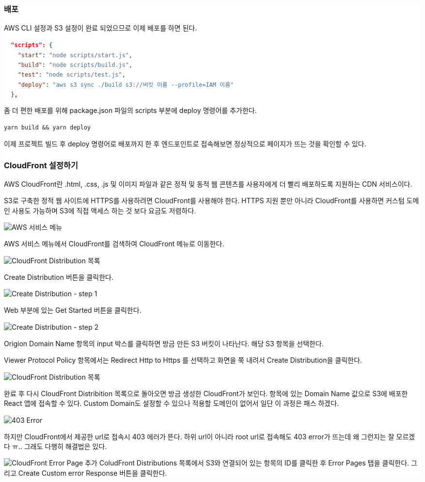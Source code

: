 ### 배포

AWS CLI 설정과 S3 설정이 완료 되었으므로 이제 배포를 하면 된다.

```json
  "scripts": {
    "start": "node scripts/start.js",
    "build": "node scripts/build.js",
    "test": "node scripts/test.js",
    "deploy": "aws s3 sync ./build s3://버킷 이름 --profile=IAM 이름"
  },
```

좀 더 편한 배포를 위해 package.json 파일의 scripts 부분에 deploy 명령어를 추가한다.

```
yarn build && yarn deploy
```

이제 프로젝트 빌드 후 deploy 명령어로 배포까지 한 후 엔드포인트로 접속해보면 정상적으로 페이지가 뜨는 것을 확인할 수 있다.

### CloudFront 설정하기

AWS CloudFront란 .html, .css, .js 및 이미지 파일과 같은 정적 및 동적 웹 콘텐츠를 사용자에게 더 빨리 배포하도록 지원하는 CDN 서비스이다.

S3로 구축한 정적 웹 사이트에 HTTPS를 사용하려면 CloudFront를 사용해야 한다. HTTPS 지원 뿐만 아니라 CloudFront를 사용하면 커스텀 도메인 사용도 가능하며 S3에 직접 액세스 하는 것 보다 요금도 저렴하다.

![AWS 서비스 메뉴](/images/posts/aws-s3-hosting-19.png)

AWS 서비스 메뉴에서 CloudFront를 검색하여 CloudFront 메뉴로 이동한다.

![CloudFront Distribution 목록](/images/posts/aws-s3-hosting-20.png)

Create Distribution 버튼을 클릭한다.

![Create Distribution - step 1](/images/posts/aws-s3-hosting-21.png)

Web 부분에 있는 Get Started 버튼을 클릭한다.

![Create Distribution - step 2](/images/posts/aws-s3-hosting-22.png)

Origion Domain Name 항목의 input 박스를 클릭하면 방금 만든 S3 버킷이 나타난다. 해당 S3 항목을 선택한다.

Viewer Protocol Policy 항목에서는 Redirect Http to Https 를 선택하고 화면을 쭉 내려서 Create Distribution을 클릭한다.

![CloudFront Distribution 목록](/images/posts/aws-s3-hosting-23.png)

완료 후 다시 CloudFront Distribition 목록으로 돌아오면 방금 생성한 CloudFront가 보인다. 항목에 있는 Domain Name 값으로 S3에 배포한 React 앱에 접속할 수 있다. Custom Domain도 설정할 수 있으나 적용할 도메인이 없어서 일단 이 과정은 패스 하겠다.

![403 Error](/images/posts/aws-s3-hosting-24.png)

하지만 CloudFront에서 제공한 url로 접속시 403 에러가 뜬다. 하위 url이 아니라 root url로 접속해도 403 error가 뜨는데 왜 그런지는 잘 모르겠다 ㅠ.. 그래도 다행히 해결법은 있다.

![CloudFront Error Page 추가](/images/posts/aws-s3-hosting-25.png)
ColudFront Distributions 목록에서 S3와 연결되어 있는 항목의 ID를 클릭한 후 Error Pages 탭을 클릭한다. 그리고 Create Custom error Response 버튼을 클릭한다.
